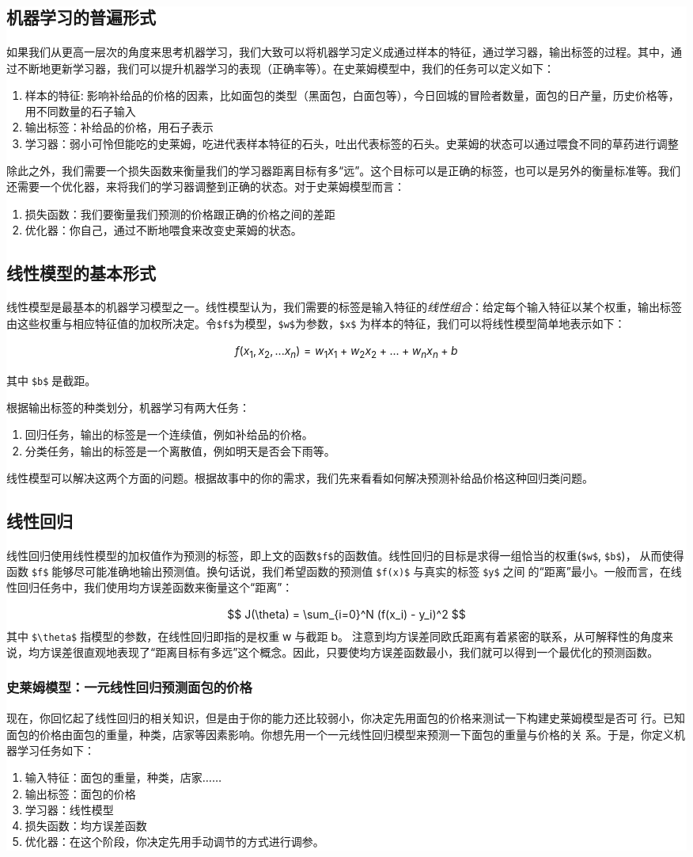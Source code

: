 
## 机器学习的普遍形式
如果我们从更高一层次的角度来思考机器学习，我们大致可以将机器学习定义成通过样本的特征，通过学习器，输出标签的过程。其中，通过不断地更新学习器，我们可以提升机器学习的表现（正确率等）。在史莱姆模型中，我们的任务可以定义如下：

1. 样本的特征: 影响补给品的价格的因素，比如面包的类型（黑面包，白面包等），今日回城的冒险者数量，面包的日产量，历史价格等，用不同数量的石子输入
2. 输出标签：补给品的价格，用石子表示
3. 学习器：弱小可怜但能吃的史莱姆，吃进代表样本特征的石头，吐出代表标签的石头。史莱姆的状态可以通过喂食不同的草药进行调整

除此之外，我们需要一个损失函数来衡量我们的学习器距离目标有多“远”。这个目标可以是正确的标签，也可以是另外的衡量标准等。我们还需要一个优化器，来将我们的学习器调整到正确的状态。对于史莱姆模型而言：
1. 损失函数：我们要衡量我们预测的价格跟正确的价格之间的差距
2. 优化器：你自己，通过不断地喂食来改变史莱姆的状态。


## 线性模型的基本形式

线性模型是最基本的机器学习模型之一。线性模型认为，我们需要的标签是输入特征的*线性组合*：给定每个输入特征以某个权重，输出标签由这些权重与相应特征值的加权所决定。令`$f$`为模型，`$w$`为参数，`$x$` 为样本的特征，我们可以将线性模型简单地表示如下：

$$
f(x_1, x_2, ... x_n) = w_1 x_1 + w_2 x_2 + ... + w_n x_n + b 
$$

其中 `$b$` 是截距。

根据输出标签的种类划分，机器学习有两大任务：
1. 回归任务，输出的标签是一个连续值，例如补给品的价格。
2. 分类任务，输出的标签是一个离散值，例如明天是否会下雨等。

线性模型可以解决这两个方面的问题。根据故事中的你的需求，我们先来看看如何解决预测补给品价格这种回归类问题。

## 线性回归

线性回归使用线性模型的加权值作为预测的标签，即上文的函数`$f$`的函数值。线性回归的目标是求得一组恰当的权重(`$w$`, `$b$`)，
从而使得函数 `$f$` 能够尽可能准确地输出预测值。换句话说，我们希望函数的预测值 `$f(x)$` 与真实的标签 `$y$` 之间
的“距离”最小。一般而言，在线性回归任务中，我们使用均方误差函数来衡量这个“距离”：

$$
J(\theta) = \sum_{i=0}^N (f(x_i) - y_i)^2
$$
其中 `$\theta$` 指模型的参数，在线性回归即指的是权重 w 与截距 b。
注意到均方误差同欧氏距离有着紧密的联系，从可解释性的角度来说，均方误差很直观地表现了“距离目标有多远”这个概念。因此，只要使均方误差函数最小，我们就可以得到一个最优化的预测函数。

### 史莱姆模型：一元线性回归预测面包的价格
现在，你回忆起了线性回归的相关知识，但是由于你的能力还比较弱小，你决定先用面包的价格来测试一下构建史莱姆模型是否可
行。已知面包的价格由面包的重量，种类，店家等因素影响。你想先用一个一元线性回归模型来预测一下面包的重量与价格的关
系。于是，你定义机器学习任务如下：

1. 输入特征：面包的重量，种类，店家……
2. 输出标签：面包的价格
3. 学习器：线性模型
4. 损失函数：均方误差函数
5. 优化器：在这个阶段，你决定先用手动调节的方式进行调参。
